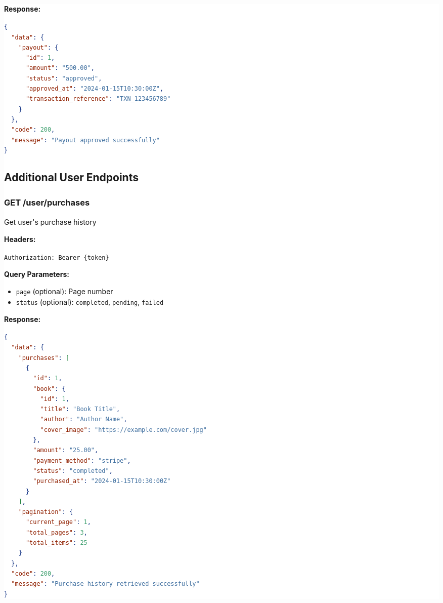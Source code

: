 **Response:**
```json
{
  "data": {
    "payout": {
      "id": 1,
      "amount": "500.00",
      "status": "approved",
      "approved_at": "2024-01-15T10:30:00Z",
      "transaction_reference": "TXN_123456789"
    }
  },
  "code": 200,
  "message": "Payout approved successfully"
}
```

## Additional User Endpoints

### GET /user/purchases
Get user's purchase history

**Headers:**
```
Authorization: Bearer {token}
```

**Query Parameters:**
- `page` (optional): Page number
- `status` (optional): `completed`, `pending`, `failed`

**Response:**
```json
{
  "data": {
    "purchases": [
      {
        "id": 1,
        "book": {
          "id": 1,
          "title": "Book Title",
          "author": "Author Name",
          "cover_image": "https://example.com/cover.jpg"
        },
        "amount": "25.00",
        "payment_method": "stripe",
        "status": "completed",
        "purchased_at": "2024-01-15T10:30:00Z"
      }
    ],
    "pagination": {
      "current_page": 1,
      "total_pages": 3,
      "total_items": 25
    }
  },
  "code": 200,
  "message": "Purchase history retrieved successfully"
}
```

